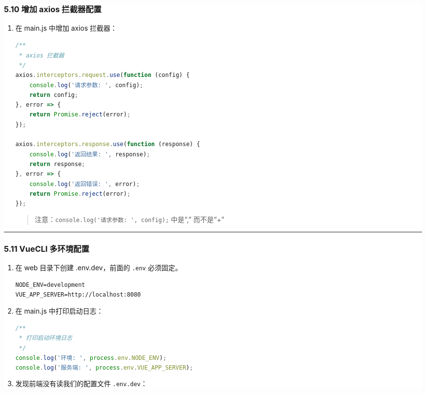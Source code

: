 

### 5.10 增加 axios 拦截器配置

1. 在 main.js 中增加 axios 拦截器：

	```javascript
	/**
	 * axios 拦截器
	 */
	axios.interceptors.request.use(function (config) {
	    console.log('请求参数: ', config);
	    return config;
	}, error => {
	    return Promise.reject(error);
	});
	
	axios.interceptors.response.use(function (response) {
	    console.log('返回结果: ', response);
	    return response;
	}, error => {
	    console.log('返回错误: ', error);
	    return Promise.reject(error);
	});
	```

	> 注意：`console.log('请求参数: ', config);` 中是“,” 而不是“+”

---



### 5.11 VueCLI 多环境配置

1. 在 web 目录下创建 .env.dev，前面的 `.env` 必须固定。

	```properties
	NODE_ENV=development
	VUE_APP_SERVER=http://localhost:8080
	```

2. 在 main.js 中打印启动日志：

	```javascript
	/**
	 * 打印启动环境日志
	 */
	console.log('环境: ', process.env.NODE_ENV);
	console.log('服务端: ', process.env.VUE_APP_SERVER);
	```

3. 发现前端没有读我们的配置文件 `.env.dev`：

